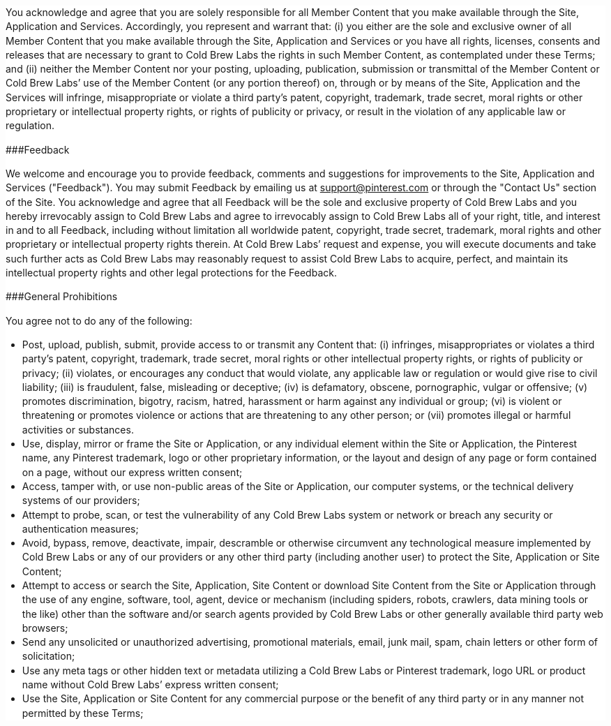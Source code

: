 

You acknowledge and agree that you are solely responsible for all Member Content that you make available through the Site, Application and Services. Accordingly, you represent and warrant that: (i) you either are the sole and exclusive owner of all Member Content that you make available through the Site, Application and Services or you have all rights, licenses, consents and releases that are necessary to grant to Cold Brew Labs the rights in such Member Content, as contemplated under these Terms; and (ii) neither the Member Content nor your posting, uploading, publication, submission or transmittal of the Member Content or Cold Brew Labs’ use of the Member Content (or any portion thereof) on, through or by means of the Site, Application and the Services will infringe, misappropriate or violate a third party’s patent, copyright, trademark, trade secret, moral rights or other proprietary or intellectual property rights, or rights of publicity or privacy, or result in the violation of any applicable law or regulation.


###Feedback



We welcome and encourage you to provide feedback, comments and suggestions for improvements to the Site, Application and Services ("Feedback"). You may submit Feedback by emailing us at support@pinterest.com or through the "Contact Us" section of the Site. You acknowledge and agree that all Feedback will be the sole and exclusive property of Cold Brew Labs and you hereby irrevocably assign to Cold Brew Labs and agree to irrevocably assign to Cold Brew Labs all of your right, title, and interest in and to all Feedback, including without limitation all worldwide patent, copyright, trade secret, trademark, moral rights and other proprietary or intellectual property rights therein. At Cold Brew Labs’ request and expense, you will execute documents and take such further acts as Cold Brew Labs may reasonably request to assist Cold Brew Labs to acquire, perfect, and maintain its intellectual property rights and other legal protections for the Feedback.


###General Prohibitions



You agree not to do any of the following:



  * Post, upload, publish, submit, provide access to or transmit any Content that: (i) infringes, misappropriates or violates a third party’s patent, copyright, trademark, trade secret, moral rights or other intellectual property rights, or rights of publicity or privacy; (ii) violates, or encourages any conduct that would violate, any applicable law or regulation or would give rise to civil liability; (iii) is fraudulent, false, misleading or deceptive; (iv) is defamatory, obscene, pornographic, vulgar or offensive; (v) promotes discrimination, bigotry, racism, hatred, harassment or harm against any individual or group; (vi) is violent or threatening or promotes violence or actions that are threatening to any other person; or (vii) promotes illegal or harmful activities or substances.
  * Use, display, mirror or frame the Site or Application, or any individual element within the Site or Application, the Pinterest name, any Pinterest trademark, logo or other proprietary information, or the layout and design of any page or form contained on a page, without our express written consent;
  * Access, tamper with, or use non-public areas of the Site or Application, our computer systems, or the technical delivery systems of our providers;
  * Attempt to probe, scan, or test the vulnerability of any Cold Brew Labs system or network or breach any security or authentication measures;
  * Avoid, bypass, remove, deactivate, impair, descramble or otherwise circumvent any technological measure implemented by Cold Brew Labs or any of our providers or any other third party (including another user) to protect the Site, Application or Site Content;
  * Attempt to access or search the Site, Application, Site Content or download Site Content from the Site or Application through the use of any engine, software, tool, agent, device or mechanism (including spiders, robots, crawlers, data mining tools or the like) other than the software and/or search agents provided by Cold Brew Labs or other generally available third party web browsers;
  * Send any unsolicited or unauthorized advertising, promotional materials, email, junk mail, spam, chain letters or other form of solicitation;
  * Use any meta tags or other hidden text or metadata utilizing a Cold Brew Labs or Pinterest trademark, logo URL or product name without Cold Brew Labs’ express written consent;
  * Use the Site, Application or Site Content for any commercial purpose or the benefit of any third party or in any manner not permitted by these Terms;